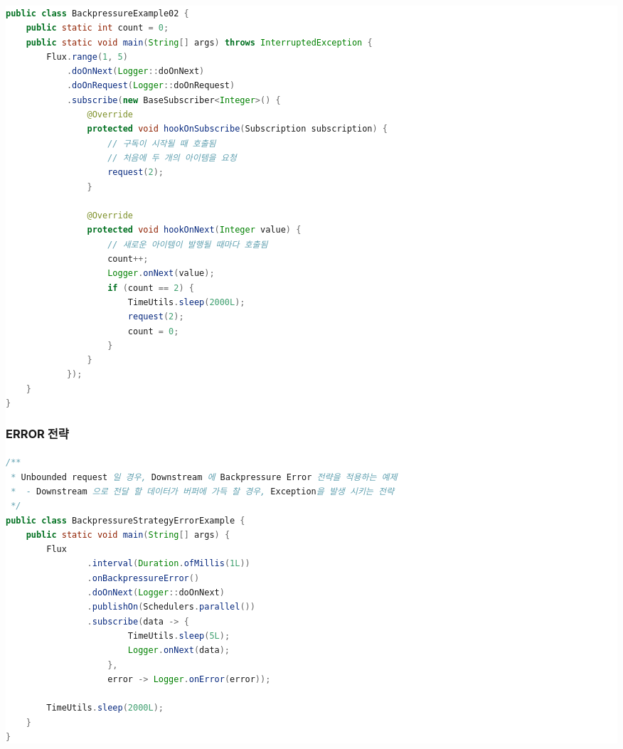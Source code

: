 ```java
public class BackpressureExample02 {
    public static int count = 0;
    public static void main(String[] args) throws InterruptedException {
        Flux.range(1, 5)
            .doOnNext(Logger::doOnNext)
            .doOnRequest(Logger::doOnRequest)
            .subscribe(new BaseSubscriber<Integer>() {
                @Override
                protected void hookOnSubscribe(Subscription subscription) {
                    // 구독이 시작될 때 호출됨
                    // 처음에 두 개의 아이템을 요청
                    request(2);
                }
    
                @Override
                protected void hookOnNext(Integer value) {
                    // 새로운 아이템이 발행될 때마다 호출됨
                    count++;
                    Logger.onNext(value);
                    if (count == 2) {
                        TimeUtils.sleep(2000L);
                        request(2);
                        count = 0;
                    }
                }
            });
    }
}
```

### ERROR 전략

```java
/**
 * Unbounded request 일 경우, Downstream 에 Backpressure Error 전략을 적용하는 예제
 *  - Downstream 으로 전달 할 데이터가 버퍼에 가득 찰 경우, Exception을 발생 시키는 전략
 */
public class BackpressureStrategyErrorExample {
    public static void main(String[] args) {
        Flux
                .interval(Duration.ofMillis(1L))
                .onBackpressureError()
                .doOnNext(Logger::doOnNext)
                .publishOn(Schedulers.parallel())
                .subscribe(data -> {
                        TimeUtils.sleep(5L);
                        Logger.onNext(data);
                    },
                    error -> Logger.onError(error));

        TimeUtils.sleep(2000L);
    }
}
```
